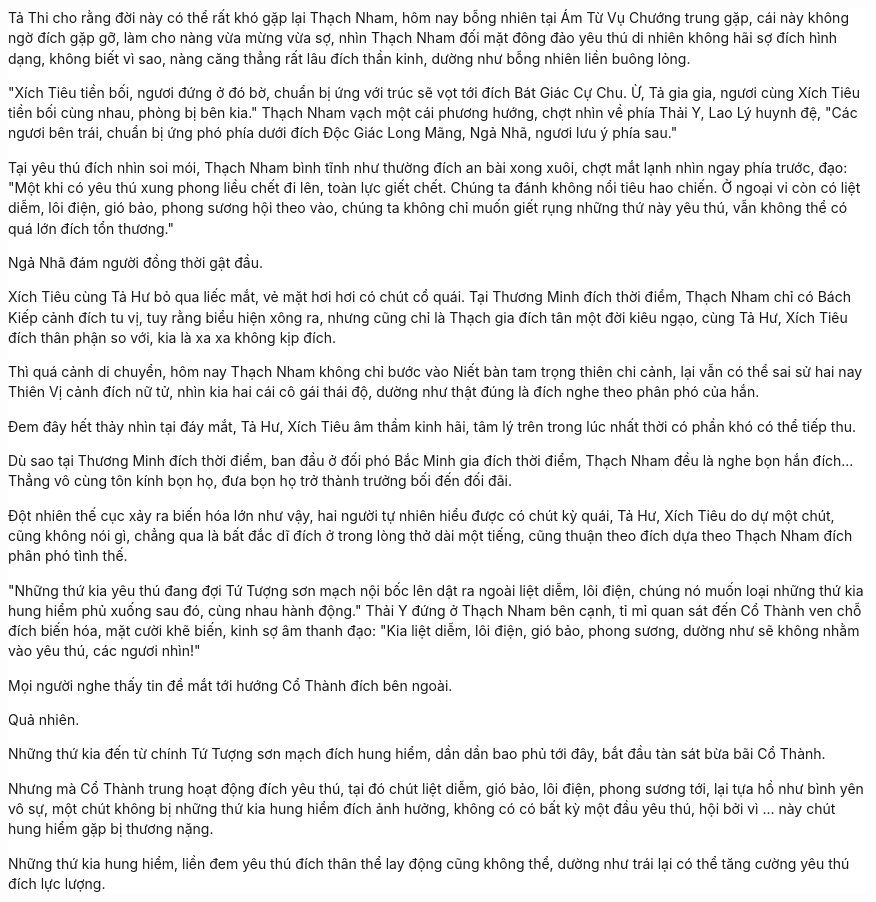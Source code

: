 Tả Thi cho rằng đời này có thể rất khó gặp lại Thạch Nham, hôm nay bỗng nhiên tại Ám Từ Vụ Chướng trung gặp, cái này không ngờ đích gặp gỡ, làm cho nàng vừa mừng vừa sợ, nhìn Thạch Nham đối mặt đông đảo yêu thú di nhiên không hãi sợ đích hình dạng, không biết vì sao, nàng căng thẳng rất lâu đích thần kinh, dường như bỗng nhiên liền buông lỏng.

"Xích Tiêu tiền bối, ngươi đứng ở đó bờ, chuẩn bị ứng với trúc sẽ vọt tới đích Bát Giác Cự Chu. Ừ, Tả gia gia, ngươi cùng Xích Tiêu tiền bối cùng nhau, phòng bị bên kia." Thạch Nham vạch một cái phương hướng, chợt nhìn về phía Thải Y, Lao Lý huynh đệ, "Các ngươi bên trái, chuẩn bị ứng phó phía dưới đích Độc Giác Long Mãng, Ngả Nhã, ngươi lưu ý phía sau."

Tại yêu thú đích nhìn soi mói, Thạch Nham bình tĩnh như thường đích an bài xong xuôi, chợt mắt lạnh nhìn ngay phía trước, đạo: "Một khi có yêu thú xung phong liều chết đi lên, toàn lực giết chết. Chúng ta đánh không nổi tiêu hao chiến. Ở ngoại vi còn có liệt diễm, lôi điện, gió bảo, phong sương hội theo vào, chúng ta không chỉ muốn giết rụng những thứ này yêu thú, vẫn không thể có quá lớn đích tổn thương."

Ngả Nhã đám người đồng thời gật đầu.

Xích Tiêu cùng Tả Hư bỏ qua liếc mắt, vẻ mặt hơi hơi có chút cổ quái. Tại Thương Minh đích thời điểm, Thạch Nham chỉ có Bách Kiếp cảnh đích tu vị, tuy rằng biểu hiện xông ra, nhưng cũng chỉ là Thạch gia đích tân một đời kiêu ngạo, cùng Tả Hư, Xích Tiêu đích thân phận so với, kia là xa xa không kịp đích.

Thì quá cảnh di chuyển, hôm nay Thạch Nham không chỉ bước vào Niết bàn tam trọng thiên chi cảnh, lại vẫn có thể sai sử hai nay Thiên Vị cảnh đích nữ tử, nhìn kia hai cái cô gái thái độ, dường như thật đúng là đích nghe theo phân phó của hắn.

Đem đây hết thảy nhìn tại đáy mắt, Tả Hư, Xích Tiêu âm thầm kinh hãi, tâm lý trên trong lúc nhất thời có phần khó có thể tiếp thu.

Dù sao tại Thương Minh đích thời điểm, ban đầu ở đối phó Bắc Minh gia đích thời điểm, Thạch Nham đều là nghe bọn hắn đích... Thẳng vô cùng tôn kính bọn họ, đưa bọn họ trở thành trưởng bối đến đối đãi.

Đột nhiên thế cục xảy ra biến hóa lớn như vậy, hai người tự nhiên hiểu được có chút kỳ quái, Tả Hư, Xích Tiêu do dự một chút, cũng không nói gì, chẳng qua là bất đắc dĩ đích ở trong lòng thở dài một tiếng, cũng thuận theo đích dựa theo Thạch Nham đích phân phó tình thế.

"Những thứ kia yêu thú đang đợi Tứ Tượng sơn mạch nội bốc lên dật ra ngoài liệt diễm, lôi điện, chúng nó muốn loại những thứ kia hung hiểm phủ xuống sau đó, cùng nhau hành động." Thải Y đứng ở Thạch Nham bên cạnh, tỉ mỉ quan sát đến Cổ Thành ven chỗ đích biến hóa, mặt cười khẽ biến, kinh sợ âm thanh đạo: "Kia liệt diễm, lôi điện, gió bảo, phong sương, dường như sẽ không nhằm vào yêu thú, các ngươi nhìn!"

Mọi người nghe thấy tin để mắt tới hướng Cổ Thành đích bên ngoài.

Quả nhiên.

Những thứ kia đến từ chính Tứ Tượng sơn mạch đích hung hiểm, dần dần bao phủ tới đây, bắt đầu tàn sát bừa bãi Cổ Thành.

Nhưng mà Cổ Thành trung hoạt động đích yêu thú, tại đó chút liệt diễm, gió bảo, lôi điện, phong sương tới, lại tựa hồ như bình yên vô sự, một chút không bị những thứ kia hung hiểm đích ảnh hưởng, không có có bất kỳ một đầu yêu thú, hội bởi vì ... này chút hung hiểm gặp bị thương nặng.

Những thứ kia hung hiểm, liền đem yêu thú đích thân thể lay động cũng không thể, dường như trái lại có thể tăng cường yêu thú đích lực lượng.
